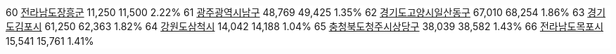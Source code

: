  <tr class="item">
    <td>60</td>
    <td><a href="/apt/전라남도장흥군">전라남도장흥군</a></td>
    <td>11,250</td>
    <td>11,500</td>
    <td>2.22%</td>
  </tr>

  <tr class="item">
    <td>61</td>
    <td><a href="/apt/광주광역시남구">광주광역시남구</a></td>
    <td>48,769</td>
    <td>49,425</td>
    <td>1.35%</td>
  </tr>

  <tr class="item">
    <td>62</td>
    <td><a href="/apt/경기도고양시일산동구">경기도고양시일산동구</a></td>
    <td>67,010</td>
    <td>68,254</td>
    <td>1.86%</td>
  </tr>

  <tr class="item">
    <td>63</td>
    <td><a href="/apt/경기도김포시">경기도김포시</a></td>
    <td>61,250</td>
    <td>62,363</td>
    <td>1.82%</td>
  </tr>

  <tr class="item">
    <td>64</td>
    <td><a href="/apt/강원도삼척시">강원도삼척시</a></td>
    <td>14,042</td>
    <td>14,188</td>
    <td>1.04%</td>
  </tr>

  <tr class="item">
    <td>65</td>
    <td><a href="/apt/충청북도청주시상당구">충청북도청주시상당구</a></td>
    <td>38,039</td>
    <td>38,582</td>
    <td>1.43%</td>
  </tr>

  <tr class="item">
    <td>66</td>
    <td><a href="/apt/전라남도목포시">전라남도목포시</a></td>
    <td>15,541</td>
    <td>15,761</td>
    <td>1.41%</td>
  </tr>
